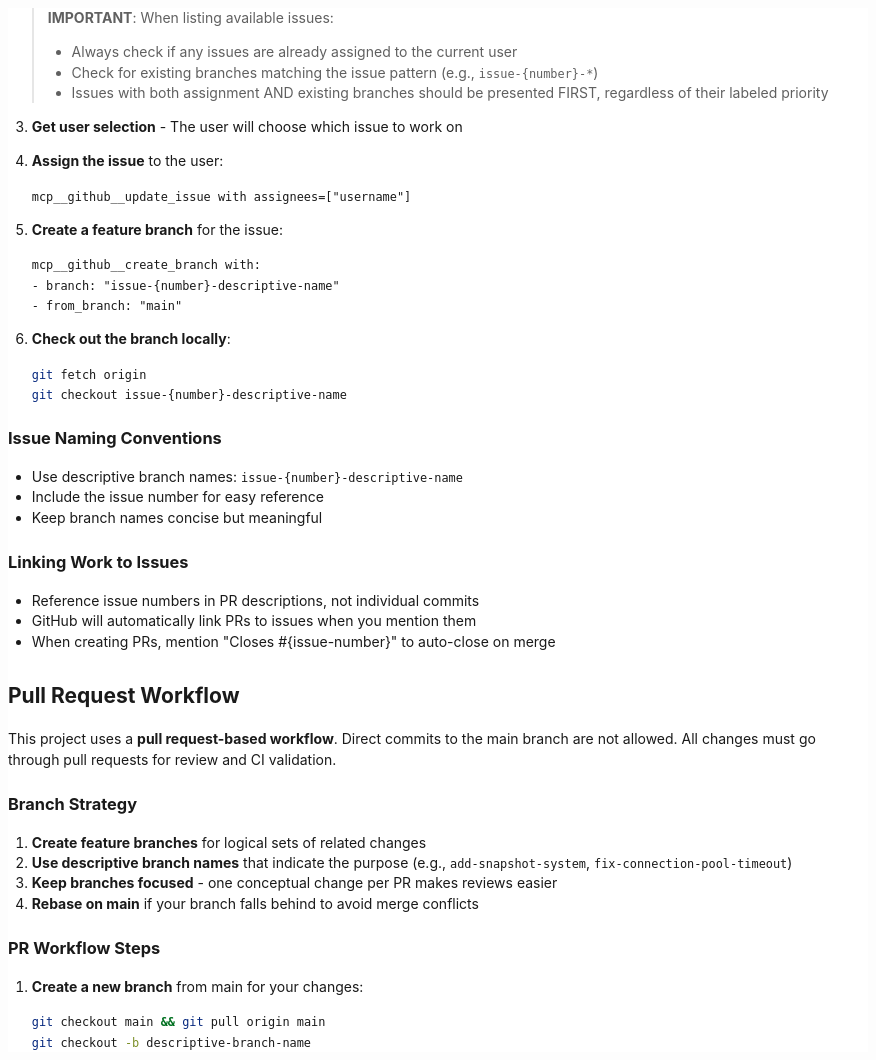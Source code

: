    > **IMPORTANT**: When listing available issues:
   > - Always check if any issues are already assigned to the current user
   > - Check for existing branches matching the issue pattern (e.g., `issue-{number}-*`)
   > - Issues with both assignment AND existing branches should be presented FIRST, regardless of their labeled priority

3. **Get user selection** - The user will choose which issue to work on

4. **Assign the issue** to the user:
   ```
   mcp__github__update_issue with assignees=["username"]
   ```

5. **Create a feature branch** for the issue:
   ```
   mcp__github__create_branch with:
   - branch: "issue-{number}-descriptive-name"
   - from_branch: "main"
   ```

6. **Check out the branch locally**:
   ```bash
   git fetch origin
   git checkout issue-{number}-descriptive-name
   ```

### Issue Naming Conventions

- Use descriptive branch names: `issue-{number}-descriptive-name`
- Include the issue number for easy reference
- Keep branch names concise but meaningful

### Linking Work to Issues

- Reference issue numbers in PR descriptions, not individual commits
- GitHub will automatically link PRs to issues when you mention them
- When creating PRs, mention "Closes #{issue-number}" to auto-close on merge

## Pull Request Workflow

This project uses a **pull request-based workflow**. Direct commits to the main branch are not allowed. All changes must go through pull requests for review and CI validation.

### Branch Strategy

1. **Create feature branches** for logical sets of related changes
2. **Use descriptive branch names** that indicate the purpose (e.g., `add-snapshot-system`, `fix-connection-pool-timeout`)
3. **Keep branches focused** - one conceptual change per PR makes reviews easier
4. **Rebase on main** if your branch falls behind to avoid merge conflicts

### PR Workflow Steps

1. **Create a new branch** from main for your changes:
   ```bash
   git checkout main && git pull origin main
   git checkout -b descriptive-branch-name
   ```
